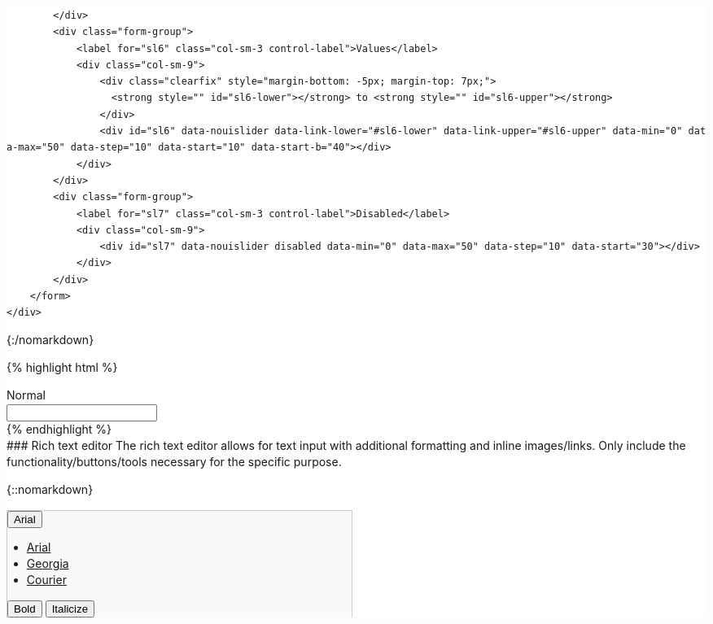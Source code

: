             </div>
            <div class="form-group">
                <label for="sl6" class="col-sm-3 control-label">Values</label>
                <div class="col-sm-9">
                    <div class="clearfix" style="margin-bottom: -5px; margin-top: 7px;">
                      <strong style="" id="sl6-lower"></strong> to <strong style="" id="sl6-upper"></strong>
                    </div>
                    <div id="sl6" data-nouislider data-link-lower="#sl6-lower" data-link-upper="#sl6-upper" data-min="0" data-max="50" data-step="10" data-start="10" data-start-b="40"></div>
                </div>
            </div>
            <div class="form-group">
                <label for="sl7" class="col-sm-3 control-label">Disabled</label>
                <div class="col-sm-9">
                    <div id="sl7" data-nouislider disabled data-min="0" data-max="50" data-step="10" data-start="30"></div>
                </div>
            </div>
        </form>
    </div>
</div>
</div>
{:/nomarkdown}


{% highlight html %}
<div class="form-group">
    <label for="se15" class="col-sm-3 control-label">Normal</label>
    <div class="col-sm-9">
        <input class="slider" type="number">
    </div>
</div>
{% endhighlight %}

</div>

<div class="pl-pattern">
### Rich text editor
The rich text editor allows for text input with additional formatting and inline images/links. Only include the functionality/buttons/tools necessary for the specific purpose.

{::nomarkdown}
<div class="pl-preview">
<div style="max-width: 425px; margin: 0;">
    <div style="background: #f9f9f9; border: 1px solid #ccc; border-bottom:0;" class="btn-toolbar btn-toolbar-hover">
        <div class="btn-group">
            <button type="button" class="btn btn-default btn-hover dropdown-toggle" data-toggle="dropdown" aria-expanded="false">
                Arial <span class="caret"></span>
            </button>
            <ul class="dropdown-menu" role="menu">
                <li class="active"><a href="#">Arial</a></li>
                <li><a href="#">Georgia</a></li>
                <li><a href="#">Courier</a></li>
            </ul>
        </div>
        <div class="btn-group">
            <button type="button" data-toggle="tooltip" data-placement="top" title="Bold" class="btn btn-hover btn-icon-only"><i class="icon icon-bold"></i><span class="sr-only">Bold</span></button>
            <button type="button" data-toggle="tooltip" data-placement="top" title="Italicize" class="btn btn-hover active btn-icon-only"><i class="icon icon-italic"></i><span class="sr-only">Italicize</span></button>